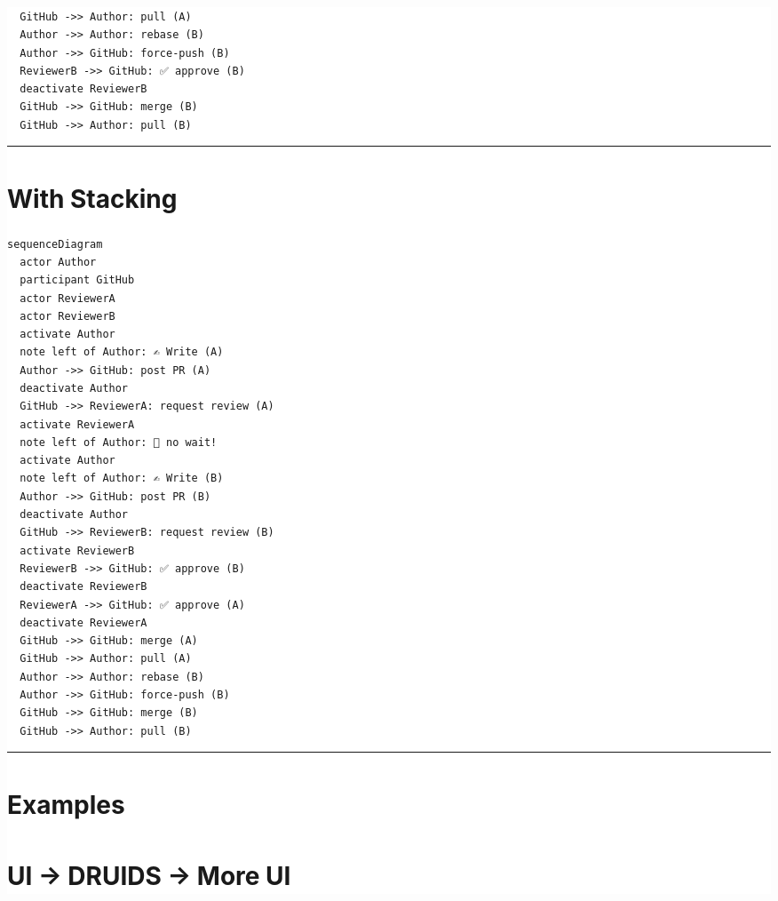 ```mermaid +render +width:100%
  GitHub ->> Author: pull (A)
  Author ->> Author: rebase (B)
  Author ->> GitHub: force-push (B)
  ReviewerB ->> GitHub: ✅ approve (B)
  deactivate ReviewerB
  GitHub ->> GitHub: merge (B)
  GitHub ->> Author: pull (B)
```

--------------------------------------------------------------------------------

# With Stacking

```mermaid +render +width:100%
sequenceDiagram
  actor Author
  participant GitHub
  actor ReviewerA
  actor ReviewerB
  activate Author
  note left of Author: ✍️ Write (A)
  Author ->> GitHub: post PR (A)
  deactivate Author
  GitHub ->> ReviewerA: request review (A)
  activate ReviewerA
  note left of Author: 🎉 no wait!
  activate Author
  note left of Author: ✍️ Write (B)
  Author ->> GitHub: post PR (B)
  deactivate Author
  GitHub ->> ReviewerB: request review (B)
  activate ReviewerB
  ReviewerB ->> GitHub: ✅ approve (B)
  deactivate ReviewerB
  ReviewerA ->> GitHub: ✅ approve (A)
  deactivate ReviewerA
  GitHub ->> GitHub: merge (A)
  GitHub ->> Author: pull (A)
  Author ->> Author: rebase (B)
  Author ->> GitHub: force-push (B)
  GitHub ->> GitHub: merge (B)
  GitHub ->> Author: pull (B)
```


--------------------------------------------------------------------------------

Examples
========

# UI -> DRUIDS -> More UI
